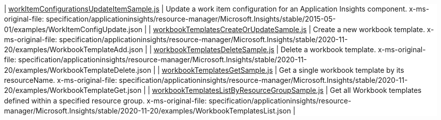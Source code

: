 | [workItemConfigurationsUpdateItemSample.js][workitemconfigurationsupdateitemsample]                           | Update a work item configuration for an Application Insights component. x-ms-original-file: specification/applicationinsights/resource-manager/Microsoft.Insights/stable/2015-05-01/examples/WorkItemConfigUpdate.json                                                                                                                                                                                                                                                                                                                                                                                                                                                                                                                                                                                                                                                                                                                   |
| [workbookTemplatesCreateOrUpdateSample.js][workbooktemplatescreateorupdatesample]                             | Create a new workbook template. x-ms-original-file: specification/applicationinsights/resource-manager/Microsoft.Insights/stable/2020-11-20/examples/WorkbookTemplateAdd.json                                                                                                                                                                                                                                                                                                                                                                                                                                                                                                                                                                                                                                                                                                                                                            |
| [workbookTemplatesDeleteSample.js][workbooktemplatesdeletesample]                                             | Delete a workbook template. x-ms-original-file: specification/applicationinsights/resource-manager/Microsoft.Insights/stable/2020-11-20/examples/WorkbookTemplateDelete.json                                                                                                                                                                                                                                                                                                                                                                                                                                                                                                                                                                                                                                                                                                                                                             |
| [workbookTemplatesGetSample.js][workbooktemplatesgetsample]                                                   | Get a single workbook template by its resourceName. x-ms-original-file: specification/applicationinsights/resource-manager/Microsoft.Insights/stable/2020-11-20/examples/WorkbookTemplateGet.json                                                                                                                                                                                                                                                                                                                                                                                                                                                                                                                                                                                                                                                                                                                                        |
| [workbookTemplatesListByResourceGroupSample.js][workbooktemplateslistbyresourcegroupsample]                   | Get all Workbook templates defined within a specified resource group. x-ms-original-file: specification/applicationinsights/resource-manager/Microsoft.Insights/stable/2020-11-20/examples/WorkbookTemplatesList.json                                                                                                                                                                                                                                                                                                                                                                                                                                                                                                                                                                                                                                                                                                                    |

[analyticsitemsdeletesample]: https://github.com/Azure/azure-sdk-for-js/blob/main/sdk/applicationinsights/arm-appinsights/samples/v5-beta/javascript/analyticsItemsDeleteSample.js
[analyticsitemsgetsample]: https://github.com/Azure/azure-sdk-for-js/blob/main/sdk/applicationinsights/arm-appinsights/samples/v5-beta/javascript/analyticsItemsGetSample.js
[analyticsitemslistsample]: https://github.com/Azure/azure-sdk-for-js/blob/main/sdk/applicationinsights/arm-appinsights/samples/v5-beta/javascript/analyticsItemsListSample.js
[analyticsitemsputsample]: https://github.com/Azure/azure-sdk-for-js/blob/main/sdk/applicationinsights/arm-appinsights/samples/v5-beta/javascript/analyticsItemsPutSample.js
[annotationscreatesample]: https://github.com/Azure/azure-sdk-for-js/blob/main/sdk/applicationinsights/arm-appinsights/samples/v5-beta/javascript/annotationsCreateSample.js
[annotationsdeletesample]: https://github.com/Azure/azure-sdk-for-js/blob/main/sdk/applicationinsights/arm-appinsights/samples/v5-beta/javascript/annotationsDeleteSample.js
[annotationsgetsample]: https://github.com/Azure/azure-sdk-for-js/blob/main/sdk/applicationinsights/arm-appinsights/samples/v5-beta/javascript/annotationsGetSample.js
[annotationslistsample]: https://github.com/Azure/azure-sdk-for-js/blob/main/sdk/applicationinsights/arm-appinsights/samples/v5-beta/javascript/annotationsListSample.js
[apikeyscreatesample]: https://github.com/Azure/azure-sdk-for-js/blob/main/sdk/applicationinsights/arm-appinsights/samples/v5-beta/javascript/apiKeysCreateSample.js
[apikeysdeletesample]: https://github.com/Azure/azure-sdk-for-js/blob/main/sdk/applicationinsights/arm-appinsights/samples/v5-beta/javascript/apiKeysDeleteSample.js
[apikeysgetsample]: https://github.com/Azure/azure-sdk-for-js/blob/main/sdk/applicationinsights/arm-appinsights/samples/v5-beta/javascript/apiKeysGetSample.js
[apikeyslistsample]: https://github.com/Azure/azure-sdk-for-js/blob/main/sdk/applicationinsights/arm-appinsights/samples/v5-beta/javascript/apiKeysListSample.js
[componentavailablefeaturesgetsample]: https://github.com/Azure/azure-sdk-for-js/blob/main/sdk/applicationinsights/arm-appinsights/samples/v5-beta/javascript/componentAvailableFeaturesGetSample.js
[componentcurrentbillingfeaturesgetsample]: https://github.com/Azure/azure-sdk-for-js/blob/main/sdk/applicationinsights/arm-appinsights/samples/v5-beta/javascript/componentCurrentBillingFeaturesGetSample.js
[componentcurrentbillingfeaturesupdatesample]: https://github.com/Azure/azure-sdk-for-js/blob/main/sdk/applicationinsights/arm-appinsights/samples/v5-beta/javascript/componentCurrentBillingFeaturesUpdateSample.js
[componentfeaturecapabilitiesgetsample]: https://github.com/Azure/azure-sdk-for-js/blob/main/sdk/applicationinsights/arm-appinsights/samples/v5-beta/javascript/componentFeatureCapabilitiesGetSample.js
[componentlinkedstorageaccountscreateandupdatesample]: https://github.com/Azure/azure-sdk-for-js/blob/main/sdk/applicationinsights/arm-appinsights/samples/v5-beta/javascript/componentLinkedStorageAccountsCreateAndUpdateSample.js
[componentlinkedstorageaccountsdeletesample]: https://github.com/Azure/azure-sdk-for-js/blob/main/sdk/applicationinsights/arm-appinsights/samples/v5-beta/javascript/componentLinkedStorageAccountsDeleteSample.js
[componentlinkedstorageaccountsgetsample]: https://github.com/Azure/azure-sdk-for-js/blob/main/sdk/applicationinsights/arm-appinsights/samples/v5-beta/javascript/componentLinkedStorageAccountsGetSample.js
[componentlinkedstorageaccountsupdatesample]: https://github.com/Azure/azure-sdk-for-js/blob/main/sdk/applicationinsights/arm-appinsights/samples/v5-beta/javascript/componentLinkedStorageAccountsUpdateSample.js
[componentquotastatusgetsample]: https://github.com/Azure/azure-sdk-for-js/blob/main/sdk/applicationinsights/arm-appinsights/samples/v5-beta/javascript/componentQuotaStatusGetSample.js
[componentscreateorupdatesample]: https://github.com/Azure/azure-sdk-for-js/blob/main/sdk/applicationinsights/arm-appinsights/samples/v5-beta/javascript/componentsCreateOrUpdateSample.js
[componentsdeletesample]: https://github.com/Azure/azure-sdk-for-js/blob/main/sdk/applicationinsights/arm-appinsights/samples/v5-beta/javascript/componentsDeleteSample.js
[componentsgetpurgestatussample]: https://github.com/Azure/azure-sdk-for-js/blob/main/sdk/applicationinsights/arm-appinsights/samples/v5-beta/javascript/componentsGetPurgeStatusSample.js
[componentsgetsample]: https://github.com/Azure/azure-sdk-for-js/blob/main/sdk/applicationinsights/arm-appinsights/samples/v5-beta/javascript/componentsGetSample.js
[componentslistbyresourcegroupsample]: https://github.com/Azure/azure-sdk-for-js/blob/main/sdk/applicationinsights/arm-appinsights/samples/v5-beta/javascript/componentsListByResourceGroupSample.js
[componentslistsample]: https://github.com/Azure/azure-sdk-for-js/blob/main/sdk/applicationinsights/arm-appinsights/samples/v5-beta/javascript/componentsListSample.js
[componentspurgesample]: https://github.com/Azure/azure-sdk-for-js/blob/main/sdk/applicationinsights/arm-appinsights/samples/v5-beta/javascript/componentsPurgeSample.js
[componentsupdatetagssample]: https://github.com/Azure/azure-sdk-for-js/blob/main/sdk/applicationinsights/arm-appinsights/samples/v5-beta/javascript/componentsUpdateTagsSample.js
[deletedworkbookslistbysubscriptionsample]: https://github.com/Azure/azure-sdk-for-js/blob/main/sdk/applicationinsights/arm-appinsights/samples/v5-beta/javascript/deletedWorkbooksListBySubscriptionSample.js
[exportconfigurationscreatesample]: https://github.com/Azure/azure-sdk-for-js/blob/main/sdk/applicationinsights/arm-appinsights/samples/v5-beta/javascript/exportConfigurationsCreateSample.js
[exportconfigurationsdeletesample]: https://github.com/Azure/azure-sdk-for-js/blob/main/sdk/applicationinsights/arm-appinsights/samples/v5-beta/javascript/exportConfigurationsDeleteSample.js
[exportconfigurationsgetsample]: https://github.com/Azure/azure-sdk-for-js/blob/main/sdk/applicationinsights/arm-appinsights/samples/v5-beta/javascript/exportConfigurationsGetSample.js
[exportconfigurationslistsample]: https://github.com/Azure/azure-sdk-for-js/blob/main/sdk/applicationinsights/arm-appinsights/samples/v5-beta/javascript/exportConfigurationsListSample.js
[exportconfigurationsupdatesample]: https://github.com/Azure/azure-sdk-for-js/blob/main/sdk/applicationinsights/arm-appinsights/samples/v5-beta/javascript/exportConfigurationsUpdateSample.js
[favoritesaddsample]: https://github.com/Azure/azure-sdk-for-js/blob/main/sdk/applicationinsights/arm-appinsights/samples/v5-beta/javascript/favoritesAddSample.js
[favoritesdeletesample]: https://github.com/Azure/azure-sdk-for-js/blob/main/sdk/applicationinsights/arm-appinsights/samples/v5-beta/javascript/favoritesDeleteSample.js
[favoritesgetsample]: https://github.com/Azure/azure-sdk-for-js/blob/main/sdk/applicationinsights/arm-appinsights/samples/v5-beta/javascript/favoritesGetSample.js
[favoriteslistsample]: https://github.com/Azure/azure-sdk-for-js/blob/main/sdk/applicationinsights/arm-appinsights/samples/v5-beta/javascript/favoritesListSample.js
[favoritesupdatesample]: https://github.com/Azure/azure-sdk-for-js/blob/main/sdk/applicationinsights/arm-appinsights/samples/v5-beta/javascript/favoritesUpdateSample.js
[livetokengetsample]: https://github.com/Azure/azure-sdk-for-js/blob/main/sdk/applicationinsights/arm-appinsights/samples/v5-beta/javascript/liveTokenGetSample.js
[myworkbookscreateorupdatesample]: https://github.com/Azure/azure-sdk-for-js/blob/main/sdk/applicationinsights/arm-appinsights/samples/v5-beta/javascript/myWorkbooksCreateOrUpdateSample.js
[myworkbooksdeletesample]: https://github.com/Azure/azure-sdk-for-js/blob/main/sdk/applicationinsights/arm-appinsights/samples/v5-beta/javascript/myWorkbooksDeleteSample.js
[myworkbooksgetsample]: https://github.com/Azure/azure-sdk-for-js/blob/main/sdk/applicationinsights/arm-appinsights/samples/v5-beta/javascript/myWorkbooksGetSample.js
[myworkbookslistbyresourcegroupsample]: https://github.com/Azure/azure-sdk-for-js/blob/main/sdk/applicationinsights/arm-appinsights/samples/v5-beta/javascript/myWorkbooksListByResourceGroupSample.js
[myworkbookslistbysubscriptionsample]: https://github.com/Azure/azure-sdk-for-js/blob/main/sdk/applicationinsights/arm-appinsights/samples/v5-beta/javascript/myWorkbooksListBySubscriptionSample.js
[myworkbooksupdatesample]: https://github.com/Azure/azure-sdk-for-js/blob/main/sdk/applicationinsights/arm-appinsights/samples/v5-beta/javascript/myWorkbooksUpdateSample.js
[proactivedetectionconfigurationsgetsample]: https://github.com/Azure/azure-sdk-for-js/blob/main/sdk/applicationinsights/arm-appinsights/samples/v5-beta/javascript/proactiveDetectionConfigurationsGetSample.js
[proactivedetectionconfigurationslistsample]: https://github.com/Azure/azure-sdk-for-js/blob/main/sdk/applicationinsights/arm-appinsights/samples/v5-beta/javascript/proactiveDetectionConfigurationsListSample.js
[proactivedetectionconfigurationsupdatesample]: https://github.com/Azure/azure-sdk-for-js/blob/main/sdk/applicationinsights/arm-appinsights/samples/v5-beta/javascript/proactiveDetectionConfigurationsUpdateSample.js
[webtestlocationslistsample]: https://github.com/Azure/azure-sdk-for-js/blob/main/sdk/applicationinsights/arm-appinsights/samples/v5-beta/javascript/webTestLocationsListSample.js
[webtestscreateorupdatesample]: https://github.com/Azure/azure-sdk-for-js/blob/main/sdk/applicationinsights/arm-appinsights/samples/v5-beta/javascript/webTestsCreateOrUpdateSample.js
[webtestsdeletesample]: https://github.com/Azure/azure-sdk-for-js/blob/main/sdk/applicationinsights/arm-appinsights/samples/v5-beta/javascript/webTestsDeleteSample.js
[webtestsgetsample]: https://github.com/Azure/azure-sdk-for-js/blob/main/sdk/applicationinsights/arm-appinsights/samples/v5-beta/javascript/webTestsGetSample.js
[webtestslistbycomponentsample]: https://github.com/Azure/azure-sdk-for-js/blob/main/sdk/applicationinsights/arm-appinsights/samples/v5-beta/javascript/webTestsListByComponentSample.js
[webtestslistbyresourcegroupsample]: https://github.com/Azure/azure-sdk-for-js/blob/main/sdk/applicationinsights/arm-appinsights/samples/v5-beta/javascript/webTestsListByResourceGroupSample.js
[webtestslistsample]: https://github.com/Azure/azure-sdk-for-js/blob/main/sdk/applicationinsights/arm-appinsights/samples/v5-beta/javascript/webTestsListSample.js
[webtestsupdatetagssample]: https://github.com/Azure/azure-sdk-for-js/blob/main/sdk/applicationinsights/arm-appinsights/samples/v5-beta/javascript/webTestsUpdateTagsSample.js
[workitemconfigurationscreatesample]: https://github.com/Azure/azure-sdk-for-js/blob/main/sdk/applicationinsights/arm-appinsights/samples/v5-beta/javascript/workItemConfigurationsCreateSample.js
[workitemconfigurationsdeletesample]: https://github.com/Azure/azure-sdk-for-js/blob/main/sdk/applicationinsights/arm-appinsights/samples/v5-beta/javascript/workItemConfigurationsDeleteSample.js
[workitemconfigurationsgetdefaultsample]: https://github.com/Azure/azure-sdk-for-js/blob/main/sdk/applicationinsights/arm-appinsights/samples/v5-beta/javascript/workItemConfigurationsGetDefaultSample.js
[workitemconfigurationsgetitemsample]: https://github.com/Azure/azure-sdk-for-js/blob/main/sdk/applicationinsights/arm-appinsights/samples/v5-beta/javascript/workItemConfigurationsGetItemSample.js
[workitemconfigurationslistsample]: https://github.com/Azure/azure-sdk-for-js/blob/main/sdk/applicationinsights/arm-appinsights/samples/v5-beta/javascript/workItemConfigurationsListSample.js
[workitemconfigurationsupdateitemsample]: https://github.com/Azure/azure-sdk-for-js/blob/main/sdk/applicationinsights/arm-appinsights/samples/v5-beta/javascript/workItemConfigurationsUpdateItemSample.js
[workbooktemplatescreateorupdatesample]: https://github.com/Azure/azure-sdk-for-js/blob/main/sdk/applicationinsights/arm-appinsights/samples/v5-beta/javascript/workbookTemplatesCreateOrUpdateSample.js
[workbooktemplatesdeletesample]: https://github.com/Azure/azure-sdk-for-js/blob/main/sdk/applicationinsights/arm-appinsights/samples/v5-beta/javascript/workbookTemplatesDeleteSample.js
[workbooktemplatesgetsample]: https://github.com/Azure/azure-sdk-for-js/blob/main/sdk/applicationinsights/arm-appinsights/samples/v5-beta/javascript/workbookTemplatesGetSample.js
[workbooktemplateslistbyresourcegroupsample]: https://github.com/Azure/azure-sdk-for-js/blob/main/sdk/applicationinsights/arm-appinsights/samples/v5-beta/javascript/workbookTemplatesListByResourceGroupSample.js
[workbooktemplatesupdatesample]: https://github.com/Azure/azure-sdk-for-js/blob/main/sdk/applicationinsights/arm-appinsights/samples/v5-beta/javascript/workbookTemplatesUpdateSample.js
[workbookscreateorupdatesample]: https://github.com/Azure/azure-sdk-for-js/blob/main/sdk/applicationinsights/arm-appinsights/samples/v5-beta/javascript/workbooksCreateOrUpdateSample.js
[workbooksdeletesample]: https://github.com/Azure/azure-sdk-for-js/blob/main/sdk/applicationinsights/arm-appinsights/samples/v5-beta/javascript/workbooksDeleteSample.js
[workbooksgetsample]: https://github.com/Azure/azure-sdk-for-js/blob/main/sdk/applicationinsights/arm-appinsights/samples/v5-beta/javascript/workbooksGetSample.js
[workbookslistbyresourcegroupsample]: https://github.com/Azure/azure-sdk-for-js/blob/main/sdk/applicationinsights/arm-appinsights/samples/v5-beta/javascript/workbooksListByResourceGroupSample.js
[workbookslistbysubscriptionsample]: https://github.com/Azure/azure-sdk-for-js/blob/main/sdk/applicationinsights/arm-appinsights/samples/v5-beta/javascript/workbooksListBySubscriptionSample.js
[workbooksrevisiongetsample]: https://github.com/Azure/azure-sdk-for-js/blob/main/sdk/applicationinsights/arm-appinsights/samples/v5-beta/javascript/workbooksRevisionGetSample.js
[workbooksrevisionslistsample]: https://github.com/Azure/azure-sdk-for-js/blob/main/sdk/applicationinsights/arm-appinsights/samples/v5-beta/javascript/workbooksRevisionsListSample.js
[workbooksupdatesample]: https://github.com/Azure/azure-sdk-for-js/blob/main/sdk/applicationinsights/arm-appinsights/samples/v5-beta/javascript/workbooksUpdateSample.js
[apiref]: https://learn.microsoft.com/javascript/api/@azure/arm-appinsights?view=azure-node-preview
[freesub]: https://azure.microsoft.com/free/
[package]: https://github.com/Azure/azure-sdk-for-js/tree/main/sdk/applicationinsights/arm-appinsights/README.md
